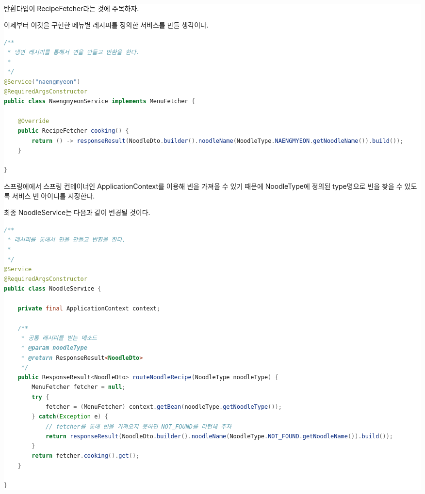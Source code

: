 반환타입이 RecipeFetcher라는 것에 주목하자.

이제부터 이것을 구현한 메뉴별 레시피를 정의한 서비스를 만들 생각이다.

```java
/**
 * 냉면 레시피를 통해서 면을 만들고 반환을 한다.
 *
 */
@Service("naengmyeon")
@RequiredArgsConstructor
public class NaengmyeonService implements MenuFetcher {

    @Override
    public RecipeFetcher cooking() {
        return () -> responseResult(NoodleDto.builder().noodleName(NoodleType.NAENGMYEON.getNoodleName()).build());
    }

}
```

스프링에에서 스프링 컨테이너인 ApplicationContext를 이용해 빈을 가져올 수 있기 때문에 NoodleType에 정의된 type명으로 빈을 찾을 수 있도록 서비스 빈 아이디를 지정한다.

최종 NoodleService는 다음과 같이 변경될 것이다.

```java
/**
 * 레시피를 통해서 면을 만들고 반환을 한다.
 *
 */
@Service
@RequiredArgsConstructor
public class NoodleService {

    private final ApplicationContext context;

    /**
     * 공통 레시피를 받는 메소드
     * @param noodleType
     * @return ResponseResult<NoodleDto>
     */
    public ResponseResult<NoodleDto> routeNoodleRecipe(NoodleType noodleType) {
        MenuFetcher fetcher = null;
        try {
            fetcher = (MenuFetcher) context.getBean(noodleType.getNoodleType());
        } catch(Exception e) {
            // fetcher를 통해 빈을 가져오지 못하면 NOT_FOUND를 리턴해 주자
            return responseResult(NoodleDto.builder().noodleName(NoodleType.NOT_FOUND.getNoodleName()).build());
        }
        return fetcher.cooking().get();
    }

}
```
